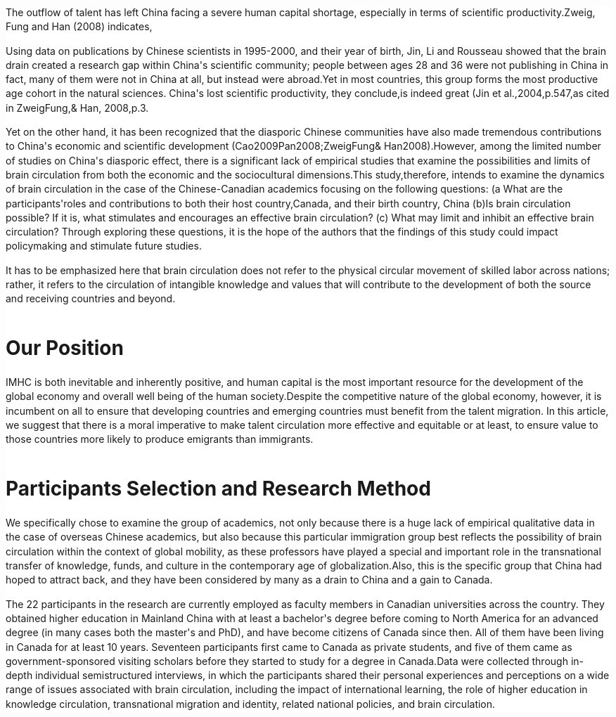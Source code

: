 The outflow of talent has left China facing a severe human capital shortage, especially in terms of scientific productivity.Zweig, Fung and Han (2008) indicates,

Using data on publications by Chinese scientists in 1995-2000, and their year of birth, Jin, Li and Rousseau showed that the brain drain created a research gap within China's scientific community; people between ages 28 and 36 were not publishing in China in fact, many of them were not in China at all, but instead were abroad.Yet in most countries, this group forms the most productive age cohort in the natural sciences. China's lost scientific productivity, they conclude,is indeed great (Jin et al.,2004,p.547,as cited in ZweigFung,& Han, 2008,p.3.

Yet on the other hand, it has been recognized that the diasporic Chinese communities have also made tremendous contributions to China's economic and scientific development (Cao2009Pan2008;ZweigFung& Han2008).However, among the limited number of studies on China's diasporic effect, there is a significant lack of empirical studies that examine the possibilities and limits of brain circulation from both the economic and the sociocultural dimensions.This study,therefore, intends to examine the dynamics of brain circulation in the case of the Chinese-Canadian academics focusing on the following questions: (a What are the participants'roles and contributions to both their host country,Canada, and their birth country, China (b)Is brain circulation possible? If it is, what stimulates and encourages an effective brain circulation? (c) What may limit and inhibit an effective brain circulation? Through exploring these questions, it is the hope of the authors that the findings of this study could impact policymaking and stimulate future studies.

It has to be emphasized here that brain circulation does not refer to the physical circular movement of skilled labor across nations; rather, it refers to the circulation of intangible knowledge and values that will contribute to the development of both the source and receiving countries and beyond.

# Our Position

IMHC is both inevitable and inherently positive, and human capital is the most important resource for the development of the global economy and overall well being of the human society.Despite the competitive nature of the global economy, however, it is incumbent on all to ensure that developing countries and emerging countries must benefit from the talent migration. In this article, we suggest that there is a moral imperative to make talent circulation more effective and equitable or at least, to ensure value to those countries more likely to produce emigrants than immigrants.

# Participants Selection and Research Method

We specifically chose to examine the group of academics, not only because there is a huge lack of empirical qualitative data in the case of overseas Chinese academics, but also because this particular immigration group best reflects the possibility of brain circulation within the context of global mobility, as these professors have played a special and important role in the transnational transfer of knowledge, funds, and culture in the contemporary age of globalization.Also, this is the specific group that China had hoped to attract back, and they have been considered by many as a drain to China and a gain to Canada.

The 22 participants in the research are currently employed as faculty members in Canadian universities across the country. They obtained higher education in Mainland China with at least a bachelor's degree before coming to North America for an advanced degree (in many cases both the master's and PhD), and have become citizens of Canada since then. All of them have been living in Canada for at least 10 years. Seventeen participants first came to Canada as private students, and five of them came as government-sponsored visiting scholars before they started to study for a degree in Canada.Data were collected through in-depth individual semistructured interviews, in which the participants shared their personal experiences and perceptions on a wide range of issues associated with brain circulation, including the impact of international learning, the role of higher education in knowledge circulation, transnational migration and identity, related national policies, and brain circulation.

